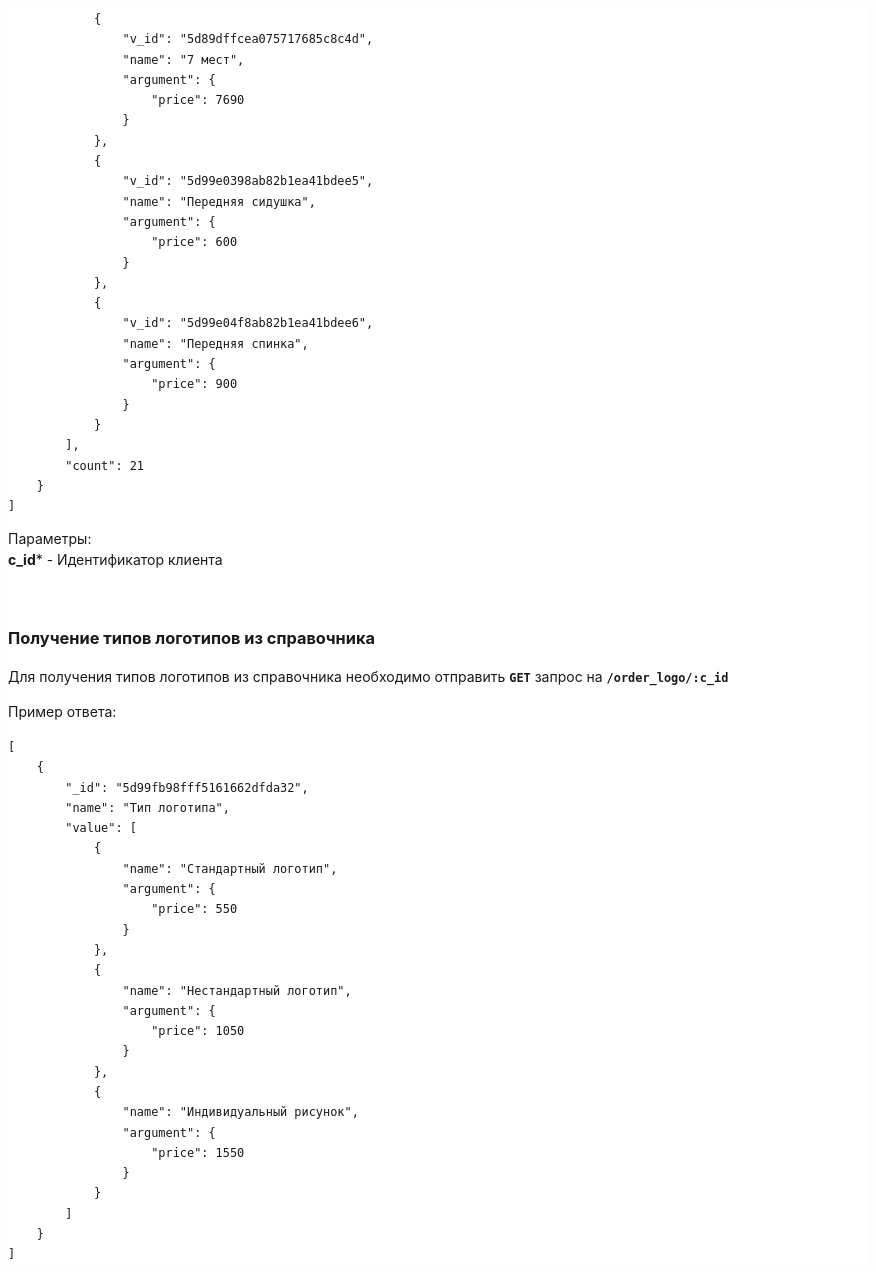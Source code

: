 ```
            {
                "v_id": "5d89dffcea075717685c8c4d",
                "name": "7 мест",
                "argument": {
                    "price": 7690
                }
            },
            {
                "v_id": "5d99e0398ab82b1ea41bdee5",
                "name": "Передняя сидушка",
                "argument": {
                    "price": 600
                }
            },
            {
                "v_id": "5d99e04f8ab82b1ea41bdee6",
                "name": "Передняя спинка",
                "argument": {
                    "price": 900
                }
            }
        ],
        "count": 21
    }
]
```

Параметры:<br>
**c_id*** - Идентификатор клиента<br>

<br>

### Получение типов логотипов из справочника

Для получения типов логотипов из справочника необходимо отправить **`GET`** запрос на **`/order_logo/:c_id`**<br>

Пример ответа:<br>
```
[
    {
        "_id": "5d99fb98fff5161662dfda32",
        "name": "Тип логотипа",
        "value": [
            {
                "name": "Cтандартный логотип",
                "argument": {
                    "price": 550
                }
            },
            {
                "name": "Нестандартный логотип",
                "argument": {
                    "price": 1050
                }
            },
            {
                "name": "Индивидуальный рисунок",
                "argument": {
                    "price": 1550
                }
            }
        ]
    }
]
```